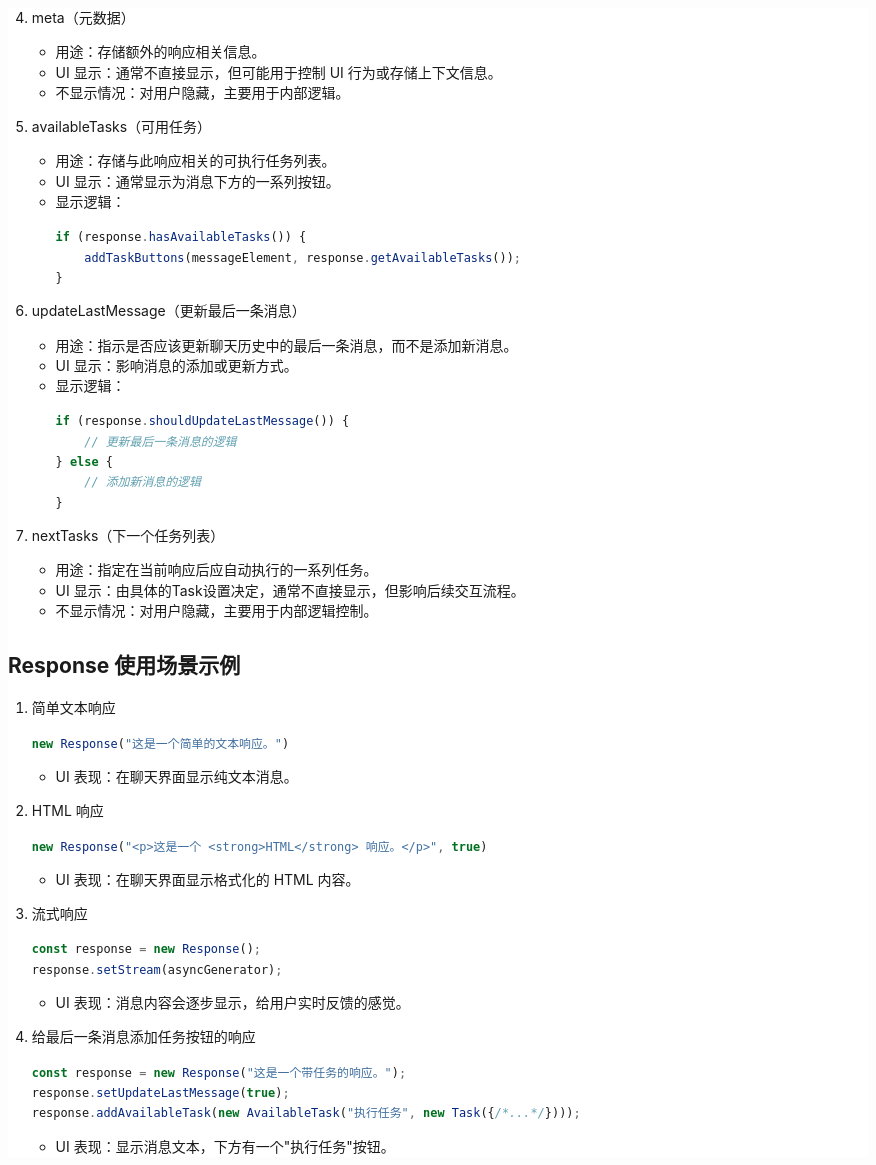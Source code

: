 4. meta（元数据）
   - 用途：存储额外的响应相关信息。
   - UI 显示：通常不直接显示，但可能用于控制 UI 行为或存储上下文信息。
   - 不显示情况：对用户隐藏，主要用于内部逻辑。

5. availableTasks（可用任务）
   - 用途：存储与此响应相关的可执行任务列表。
   - UI 显示：通常显示为消息下方的一系列按钮。
   - 显示逻辑：
     ```javascript
     if (response.hasAvailableTasks()) {
         addTaskButtons(messageElement, response.getAvailableTasks());
     }
     ```

6. updateLastMessage（更新最后一条消息）
   - 用途：指示是否应该更新聊天历史中的最后一条消息，而不是添加新消息。
   - UI 显示：影响消息的添加或更新方式。
   - 显示逻辑：
     ```javascript
     if (response.shouldUpdateLastMessage()) {
         // 更新最后一条消息的逻辑
     } else {
         // 添加新消息的逻辑
     }
     ```
7. nextTasks（下一个任务列表）
   - 用途：指定在当前响应后应自动执行的一系列任务。
   - UI 显示：由具体的Task设置决定，通常不直接显示，但影响后续交互流程。
   - 不显示情况：对用户隐藏，主要用于内部逻辑控制。

## Response 使用场景示例

1. 简单文本响应
   ```javascript
   new Response("这是一个简单的文本响应。")
   ```
   - UI 表现：在聊天界面显示纯文本消息。

2. HTML 响应
   ```javascript
   new Response("<p>这是一个 <strong>HTML</strong> 响应。</p>", true)
   ```
   - UI 表现：在聊天界面显示格式化的 HTML 内容。

3. 流式响应
   ```javascript
   const response = new Response();
   response.setStream(asyncGenerator);
   ```
   - UI 表现：消息内容会逐步显示，给用户实时反馈的感觉。

4. 给最后一条消息添加任务按钮的响应
   ```javascript
   const response = new Response("这是一个带任务的响应。");
   response.setUpdateLastMessage(true);
   response.addAvailableTask(new AvailableTask("执行任务", new Task({/*...*/})));
   ```
   - UI 表现：显示消息文本，下方有一个"执行任务"按钮。
